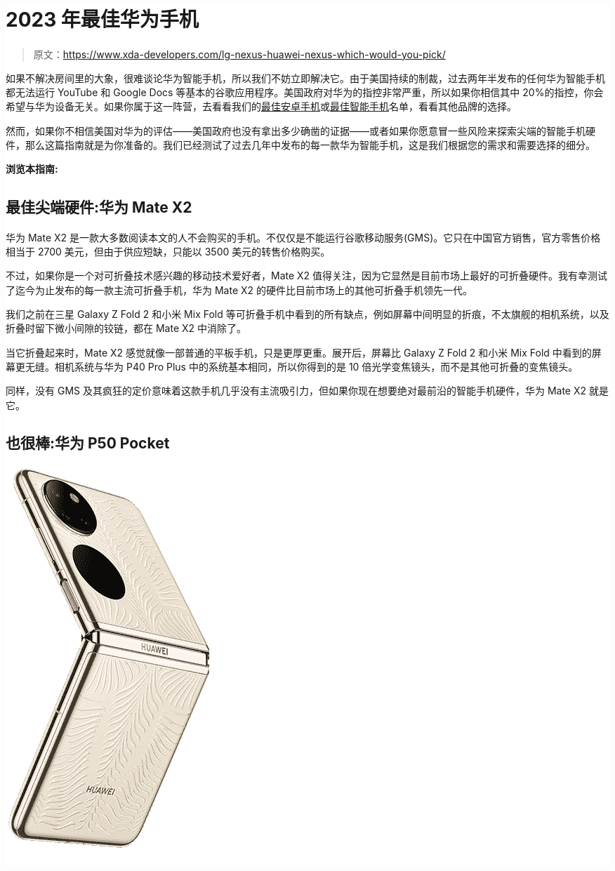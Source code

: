 # 2023 年最佳华为手机

> 原文：<https://www.xda-developers.com/lg-nexus-huawei-nexus-which-would-you-pick/>

如果不解决房间里的大象，很难谈论华为智能手机，所以我们不妨立即解决它。由于美国持续的制裁，过去两年半发布的任何华为智能手机都无法运行 YouTube 和 Google Docs 等基本的谷歌应用程序。美国政府对华为的指控非常严重，所以如果你相信其中 20%的指控，你会希望与华为设备无关。如果你属于这一阵营，去看看我们的[最佳安卓手机](https://www.xda-developers.com/best-android-phones/)或[最佳智能手机](https://www.xda-developers.com/best-android-phones/)名单，看看其他品牌的选择。

然而，如果你不相信美国对华为的评估——美国政府也没有拿出多少确凿的证据——或者如果你愿意冒一些风险来探索尖端的智能手机硬件，那么这篇指南就是为你准备的。我们已经测试了过去几年中发布的每一款华为智能手机，这是我们根据您的需求和需要选择的细分。

**浏览本指南:**

## 最佳尖端硬件:华为 Mate X2

华为 Mate X2 是一款大多数阅读本文的人不会购买的手机。不仅仅是不能运行谷歌移动服务(GMS)。它只在中国官方销售，官方零售价格相当于 2700 美元，但由于供应短缺，只能以 3500 美元的转售价格购买。

不过，如果你是一个对可折叠技术感兴趣的移动技术爱好者，Mate X2 值得关注，因为它显然是目前市场上最好的可折叠硬件。我有幸测试了迄今为止发布的每一款主流可折叠手机，华为 Mate X2 的硬件比目前市场上的其他可折叠手机领先一代。

我们之前在三星 Galaxy Z Fold 2 和小米 Mix Fold 等可折叠手机中看到的所有缺点，例如屏幕中间明显的折痕，不太旗舰的相机系统，以及折叠时留下微小间隙的铰链，都在 Mate X2 中消除了。

当它折叠起来时，Mate X2 感觉就像一部普通的平板手机，只是更厚更重。展开后，屏幕比 Galaxy Z Fold 2 和小米 Mix Fold 中看到的屏幕更无缝。相机系统与华为 P40 Pro Plus 中的系统基本相同，所以你得到的是 10 倍光学变焦镜头，而不是其他可折叠的变焦镜头。

同样，没有 GMS 及其疯狂的定价意味着这款手机几乎没有主流吸引力，但如果你现在想要绝对最前沿的智能手机硬件，华为 Mate X2 就是它。

## 也很棒:华为 P50 Pocket

 <picture>![Huawei's newest foldable is stylish and ultra-sleek with a strong main camera to boot. But the usual caveats apply..](img/36ef3fa2d2dc0f6e7d5269b34b7c9bc7.png)</picture> 
